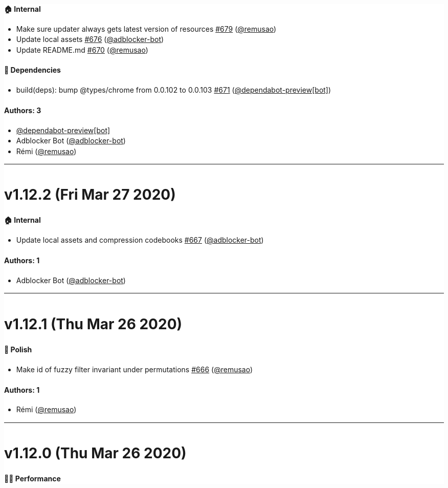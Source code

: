 #### :house: Internal

- Make sure updater always gets latest version of resources [#679](https://github.com/cliqz-oss/adblocker/pull/679) ([@remusao](https://github.com/remusao))
- Update local assets [#676](https://github.com/cliqz-oss/adblocker/pull/676) ([@adblocker-bot](https://github.com/adblocker-bot))
- Update README.md [#670](https://github.com/cliqz-oss/adblocker/pull/670) ([@remusao](https://github.com/remusao))

#### :nut_and_bolt: Dependencies

- build(deps): bump @types/chrome from 0.0.102 to 0.0.103 [#671](https://github.com/cliqz-oss/adblocker/pull/671) ([@dependabot-preview[bot]](https://github.com/dependabot-preview[bot]))

#### Authors: 3

- [@dependabot-preview[bot]](https://github.com/dependabot-preview[bot])
- Adblocker Bot ([@adblocker-bot](https://github.com/adblocker-bot))
- Rémi ([@remusao](https://github.com/remusao))

---

# v1.12.2 (Fri Mar 27 2020)

#### :house: Internal

- Update local assets and compression codebooks [#667](https://github.com/cliqz-oss/adblocker/pull/667) ([@adblocker-bot](https://github.com/adblocker-bot))

#### Authors: 1

- Adblocker Bot ([@adblocker-bot](https://github.com/adblocker-bot))

---

# v1.12.1 (Thu Mar 26 2020)

#### :nail_care: Polish

- Make id of fuzzy filter invariant under permutations [#666](https://github.com/cliqz-oss/adblocker/pull/666) ([@remusao](https://github.com/remusao))

#### Authors: 1

- Rémi ([@remusao](https://github.com/remusao))

---

# v1.12.0 (Thu Mar 26 2020)

#### :running_woman: Performance
